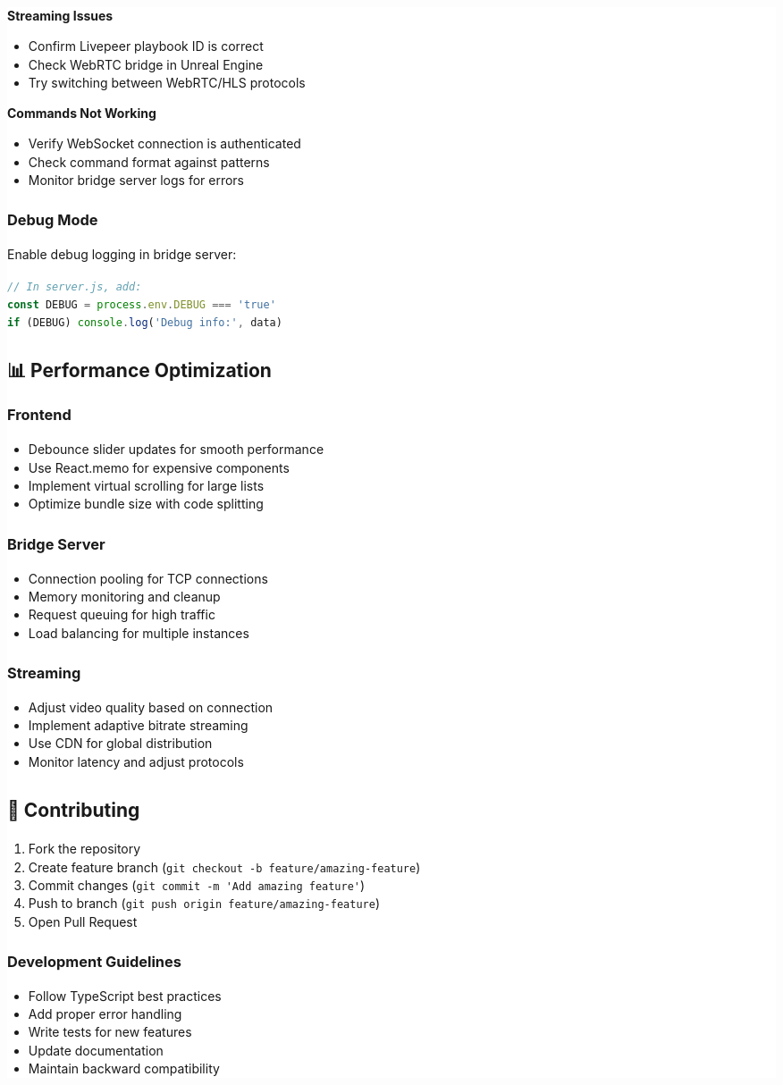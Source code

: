 **Streaming Issues**
- Confirm Livepeer playbook ID is correct
- Check WebRTC bridge in Unreal Engine
- Try switching between WebRTC/HLS protocols

**Commands Not Working**
- Verify WebSocket connection is authenticated
- Check command format against patterns
- Monitor bridge server logs for errors

### Debug Mode
Enable debug logging in bridge server:
```javascript
// In server.js, add:
const DEBUG = process.env.DEBUG === 'true'
if (DEBUG) console.log('Debug info:', data)
```

## 📊 Performance Optimization

### Frontend
- Debounce slider updates for smooth performance
- Use React.memo for expensive components
- Implement virtual scrolling for large lists
- Optimize bundle size with code splitting

### Bridge Server
- Connection pooling for TCP connections
- Memory monitoring and cleanup
- Request queuing for high traffic
- Load balancing for multiple instances

### Streaming
- Adjust video quality based on connection
- Implement adaptive bitrate streaming
- Use CDN for global distribution
- Monitor latency and adjust protocols

## 🤝 Contributing

1. Fork the repository
2. Create feature branch (`git checkout -b feature/amazing-feature`)
3. Commit changes (`git commit -m 'Add amazing feature'`)
4. Push to branch (`git push origin feature/amazing-feature`)
5. Open Pull Request

### Development Guidelines
- Follow TypeScript best practices
- Add proper error handling
- Write tests for new features
- Update documentation
- Maintain backward compatibility
